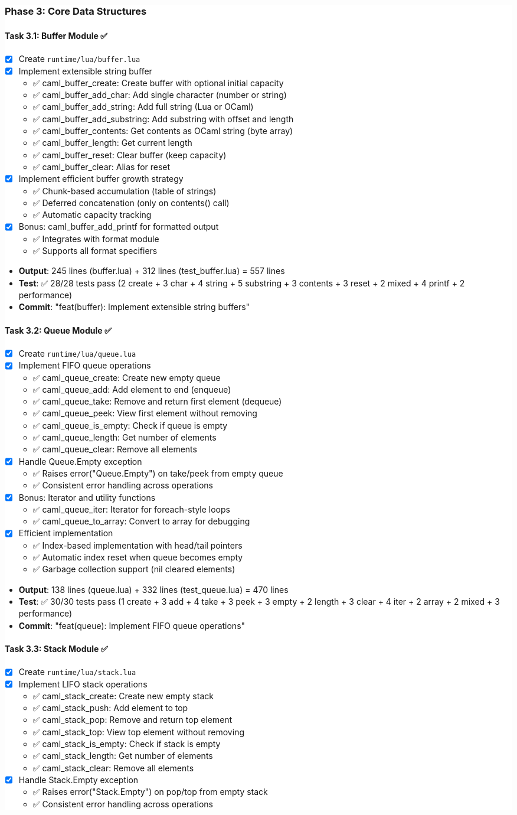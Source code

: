 ### Phase 3: Core Data Structures

#### Task 3.1: Buffer Module ✅
- [x] Create `runtime/lua/buffer.lua`
- [x] Implement extensible string buffer
  - ✅ caml_buffer_create: Create buffer with optional initial capacity
  - ✅ caml_buffer_add_char: Add single character (number or string)
  - ✅ caml_buffer_add_string: Add full string (Lua or OCaml)
  - ✅ caml_buffer_add_substring: Add substring with offset and length
  - ✅ caml_buffer_contents: Get contents as OCaml string (byte array)
  - ✅ caml_buffer_length: Get current length
  - ✅ caml_buffer_reset: Clear buffer (keep capacity)
  - ✅ caml_buffer_clear: Alias for reset
- [x] Implement efficient buffer growth strategy
  - ✅ Chunk-based accumulation (table of strings)
  - ✅ Deferred concatenation (only on contents() call)
  - ✅ Automatic capacity tracking
- [x] Bonus: caml_buffer_add_printf for formatted output
  - ✅ Integrates with format module
  - ✅ Supports all format specifiers
- **Output**: 245 lines (buffer.lua) + 312 lines (test_buffer.lua) = 557 lines
- **Test**: ✅ 28/28 tests pass (2 create + 3 char + 4 string + 5 substring + 3 contents + 3 reset + 2 mixed + 4 printf + 2 performance)
- **Commit**: "feat(buffer): Implement extensible string buffers"

#### Task 3.2: Queue Module ✅
- [x] Create `runtime/lua/queue.lua`
- [x] Implement FIFO queue operations
  - ✅ caml_queue_create: Create new empty queue
  - ✅ caml_queue_add: Add element to end (enqueue)
  - ✅ caml_queue_take: Remove and return first element (dequeue)
  - ✅ caml_queue_peek: View first element without removing
  - ✅ caml_queue_is_empty: Check if queue is empty
  - ✅ caml_queue_length: Get number of elements
  - ✅ caml_queue_clear: Remove all elements
- [x] Handle Queue.Empty exception
  - ✅ Raises error("Queue.Empty") on take/peek from empty queue
  - ✅ Consistent error handling across operations
- [x] Bonus: Iterator and utility functions
  - ✅ caml_queue_iter: Iterator for foreach-style loops
  - ✅ caml_queue_to_array: Convert to array for debugging
- [x] Efficient implementation
  - ✅ Index-based implementation with head/tail pointers
  - ✅ Automatic index reset when queue becomes empty
  - ✅ Garbage collection support (nil cleared elements)
- **Output**: 138 lines (queue.lua) + 332 lines (test_queue.lua) = 470 lines
- **Test**: ✅ 30/30 tests pass (1 create + 3 add + 4 take + 3 peek + 3 empty + 2 length + 3 clear + 4 iter + 2 array + 2 mixed + 3 performance)
- **Commit**: "feat(queue): Implement FIFO queue operations"

#### Task 3.3: Stack Module ✅
- [x] Create `runtime/lua/stack.lua`
- [x] Implement LIFO stack operations
  - ✅ caml_stack_create: Create new empty stack
  - ✅ caml_stack_push: Add element to top
  - ✅ caml_stack_pop: Remove and return top element
  - ✅ caml_stack_top: View top element without removing
  - ✅ caml_stack_is_empty: Check if stack is empty
  - ✅ caml_stack_length: Get number of elements
  - ✅ caml_stack_clear: Remove all elements
- [x] Handle Stack.Empty exception
  - ✅ Raises error("Stack.Empty") on pop/top from empty stack
  - ✅ Consistent error handling across operations